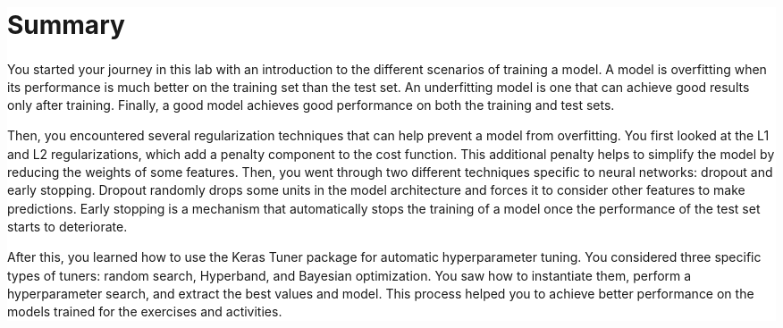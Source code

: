 


Summary
=======


You started your journey in this lab with an introduction to the
different scenarios of training a model. A model is overfitting when its
performance is much better on the training set than the test set. An
underfitting model is one that can achieve good results only after
training. Finally, a good model achieves good performance on both the
training and test sets.

Then, you encountered several regularization techniques that can help
prevent a model from overfitting. You first looked at the L1 and L2
regularizations, which add a penalty component to the cost function.
This additional penalty helps to simplify the model by reducing the
weights of some features. Then, you went through two different
techniques specific to neural networks: dropout and early stopping.
Dropout randomly drops some units in the model architecture and forces
it to consider other features to make predictions. Early stopping is a
mechanism that automatically stops the training of a model once the
performance of the test set starts to deteriorate.

After this, you learned how to use the Keras Tuner package for automatic
hyperparameter tuning. You considered three specific types of tuners:
random search, Hyperband, and Bayesian optimization. You saw how to
instantiate them, perform a hyperparameter search, and extract the best
values and model. This process helped you to achieve better performance
on the models trained for the exercises and activities.

